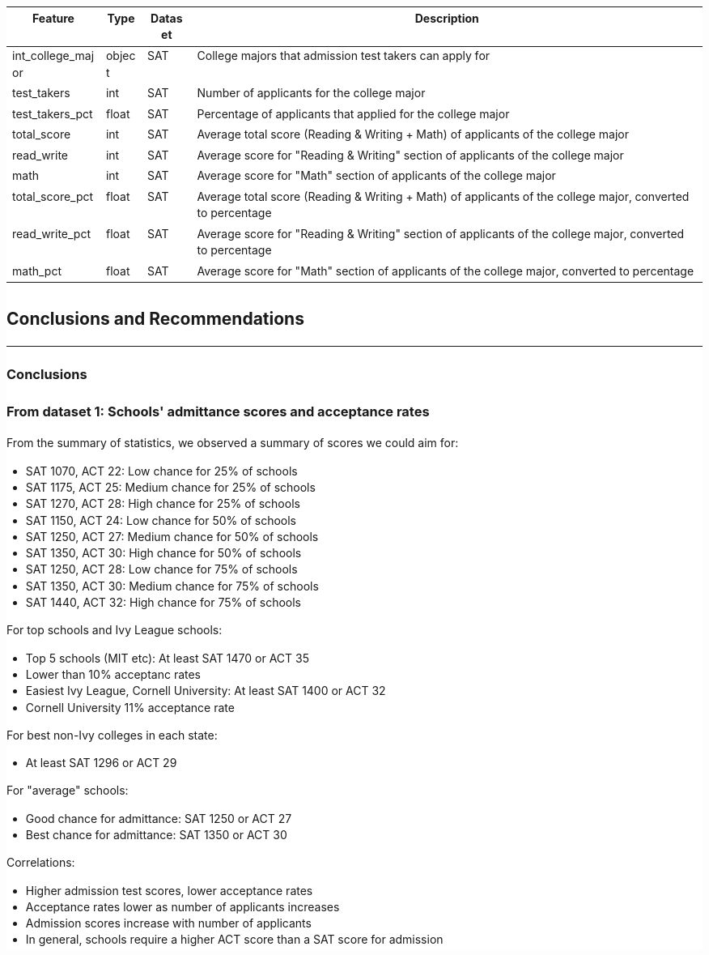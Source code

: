 |Feature|Type|Dataset|Description|
|---|---|---|---|
|int_college_major|object|SAT|College majors that admission test takers can apply for| 
|test_takers|int|SAT|Number of applicants for the college major| 
|test_takers_pct|float|SAT|Percentage of applicants that applied for the college major| 
|total_score|int|SAT|Average total score (Reading & Writing + Math) of applicants of the college major| 
|read_write|int|SAT|Average score for "Reading & Writing" section of applicants of the college major| 
|math|int|SAT|Average score for "Math" section of applicants of the college major| 
|total_score_pct|float|SAT|Average total score (Reading & Writing + Math) of applicants of the college major, converted to percentage| 
|read_write_pct|float|SAT|Average score for "Reading & Writing" section of applicants of the college major, converted to percentage| 
|math_pct|float|SAT|Average score for "Math" section of applicants of the college major, converted to percentage| 

## Conclusions and Recommendations
---
### Conclusions

### From dataset 1: Schools' admittance scores and acceptance rates

From the summary of statistics, we observed a summary of scores we could aim for:
- SAT 1070, ACT 22: Low chance for 25% of schools
- SAT 1175, ACT 25: Medium chance for 25% of schools
- SAT 1270, ACT 28: High chance for 25% of schools
- SAT 1150, ACT 24: Low chance for 50% of schools
- SAT 1250, ACT 27: Medium chance for 50% of schools
- SAT 1350, ACT 30: High chance for 50% of schools
- SAT 1250, ACT 28: Low chance for 75% of schools
- SAT 1350, ACT 30: Medium chance for 75% of schools
- SAT 1440, ACT 32: High chance for 75% of schools

For top schools and Ivy League schools:
- Top 5 schools (MIT etc): At least SAT 1470 or ACT 35
- Lower than 10% acceptanc rates
- Easiest Ivy League, Cornell University: At least SAT 1400 or ACT 32
- Cornell University 11% acceptance rate

For best non-Ivy colleges in each state:
- At least SAT 1296 or ACT 29

For "average" schools:
- Good chance for admittance: SAT 1250 or ACT 27
- Best chance for admittance: SAT 1350 or ACT 30

Correlations:
- Higher admission test scores, lower acceptance rates
- Acceptance rates lower as number of applicants increases
- Admission scores increase with number of applicants
- In general, schools require a higher ACT score than a SAT score for admission
